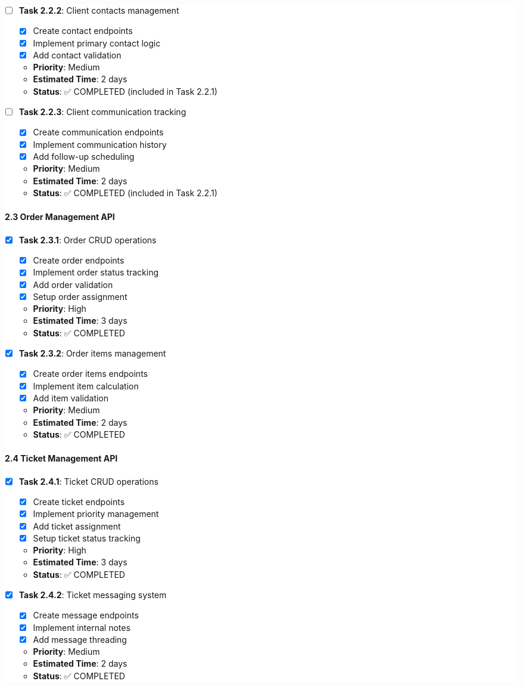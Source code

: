 - [ ] **Task 2.2.2**: Client contacts management

  - [x] Create contact endpoints
  - [x] Implement primary contact logic
  - [x] Add contact validation
  - **Priority**: Medium
  - **Estimated Time**: 2 days
  - **Status**: ✅ COMPLETED (included in Task 2.2.1)

- [ ] **Task 2.2.3**: Client communication tracking
  - [x] Create communication endpoints
  - [x] Implement communication history
  - [x] Add follow-up scheduling
  - **Priority**: Medium
  - **Estimated Time**: 2 days
  - **Status**: ✅ COMPLETED (included in Task 2.2.1)

#### 2.3 Order Management API

- [x] **Task 2.3.1**: Order CRUD operations

  - [x] Create order endpoints
  - [x] Implement order status tracking
  - [x] Add order validation
  - [x] Setup order assignment
  - **Priority**: High
  - **Estimated Time**: 3 days
  - **Status**: ✅ COMPLETED

- [x] **Task 2.3.2**: Order items management
  - [x] Create order items endpoints
  - [x] Implement item calculation
  - [x] Add item validation
  - **Priority**: Medium
  - **Estimated Time**: 2 days
  - **Status**: ✅ COMPLETED

#### 2.4 Ticket Management API

- [x] **Task 2.4.1**: Ticket CRUD operations

  - [x] Create ticket endpoints
  - [x] Implement priority management
  - [x] Add ticket assignment
  - [x] Setup ticket status tracking
  - **Priority**: High
  - **Estimated Time**: 3 days
  - **Status**: ✅ COMPLETED

- [x] **Task 2.4.2**: Ticket messaging system
  - [x] Create message endpoints
  - [x] Implement internal notes
  - [x] Add message threading
  - **Priority**: Medium
  - **Estimated Time**: 2 days
  - **Status**: ✅ COMPLETED
